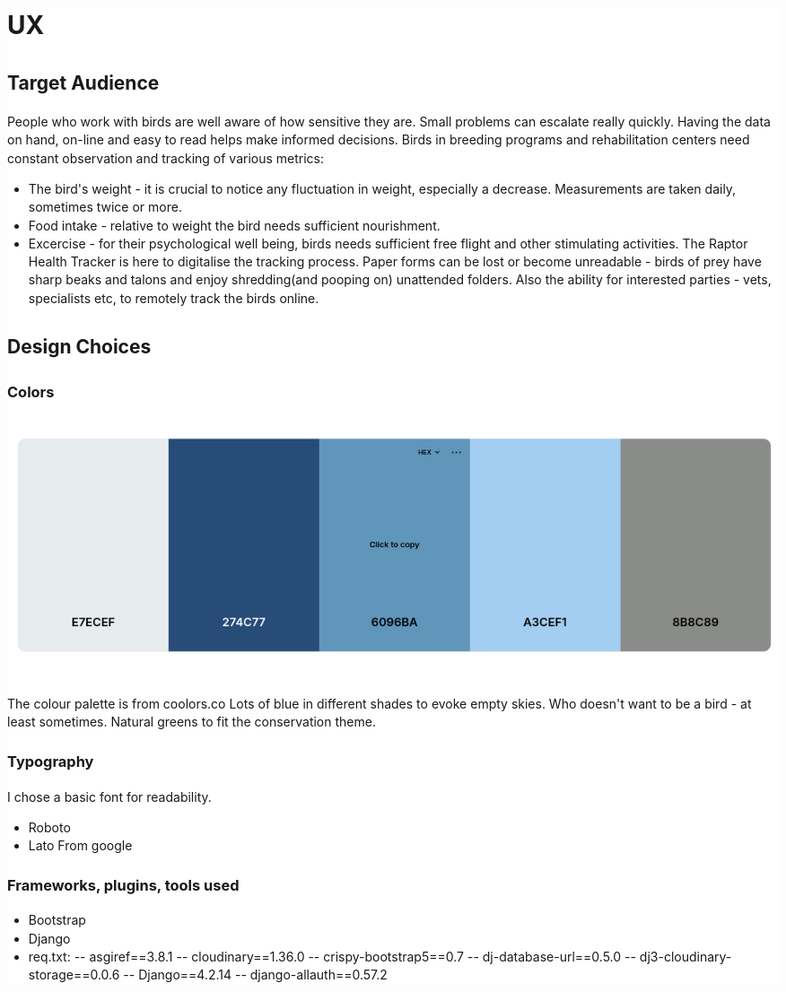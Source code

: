 # UX
## Target Audience
People who work with birds are well aware of how sensitive they are. Small problems can escalate really quickly.
Having the data on hand, on-line and easy to read helps make informed decisions.
Birds in breeding programs and rehabilitation centers need constant observation and tracking of various metrics:
- The bird's weight - it is crucial to notice any fluctuation in weight, especially a decrease. Measurements are taken daily, sometimes twice or more.
- Food intake - relative to weight the bird needs sufficient nourishment.
- Excercise - for their psychological well being, birds needs sufficient free flight and other stimulating activities.
The Raptor Health Tracker is here to digitalise the tracking process. Paper forms can be lost or become unreadable - birds of prey have sharp beaks and talons and enjoy shredding(and pooping on) unattended folders.
Also the ability for interested parties - vets, specialists etc, to remotely track the birds online.

## Design Choices
### Colors
![image](assets/colours.png)

The colour palette is from coolors.co
Lots of blue in different shades to evoke empty skies. Who doesn't want to be a bird - at least sometimes.
Natural greens to fit the conservation theme.


### Typography
I chose a basic font for readability.
- Roboto
- Lato 
From google
### Frameworks, plugins, tools used
- Bootstrap
- Django
- req.txt:
 -- asgiref==3.8.1
 -- cloudinary==1.36.0
 -- crispy-bootstrap5==0.7
 -- dj-database-url==0.5.0
 -- dj3-cloudinary-storage==0.0.6
 -- Django==4.2.14
 -- django-allauth==0.57.2